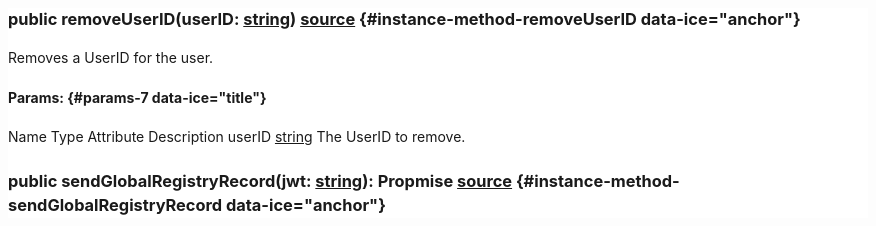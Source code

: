 </div>

</div>

</div>

<div class="detail" data-ice="detail">

### <span class="access" data-ice="access">public</span> <span data-ice="name">removeUserID</span><span data-ice="signature">(userID: <span>[string](https://developer.mozilla.org/en-US/docs/Web/JavaScript/Reference/Global_Objects/String)</span>)</span> <span class="right-info"> <span data-ice="source"><span>[source](../../../file/src/graphconnector/GraphConnector.js.html#lineNumber317)</span></span> </span> {#instance-method-removeUserID data-ice="anchor"}

<div data-ice="description">

Removes a UserID for the user.

</div>

<div data-ice="properties">

<div data-ice="properties">

#### Params: {#params-7 data-ice="title"}

Name
Type
Attribute
Description
userID
<span>[string](https://developer.mozilla.org/en-US/docs/Web/JavaScript/Reference/Global_Objects/String)</span>
The UserID to remove.

</div>

</div>

</div>

<div class="detail" data-ice="detail">

### <span class="access" data-ice="access">public</span> <span data-ice="name">sendGlobalRegistryRecord</span><span data-ice="signature">(jwt: <span>[string](https://developer.mozilla.org/en-US/docs/Web/JavaScript/Reference/Global_Objects/String)</span>): <span>Propmise</span></span> <span class="right-info"> <span data-ice="source"><span>[source](../../../file/src/graphconnector/GraphConnector.js.html#lineNumber214)</span></span> </span> {#instance-method-sendGlobalRegistryRecord data-ice="anchor"}

<div data-ice="description">
